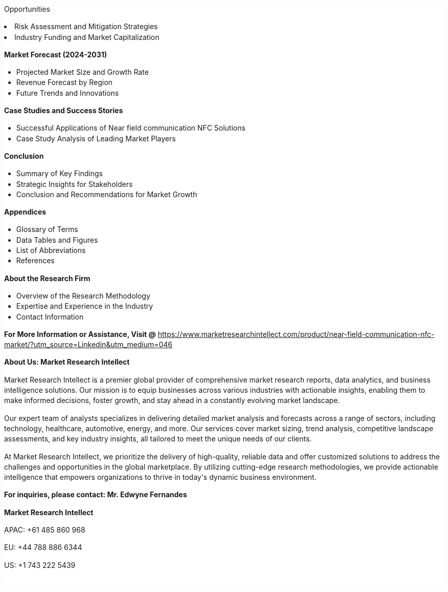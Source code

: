 Opportunities</li><li>Risk Assessment and Mitigation Strategies</li><li>Industry Funding and Market Capitalization</li></ul><p><strong>Market Forecast (2024-2031)</strong></p><ul><li>Projected Market Size and Growth Rate</li><li>Revenue Forecast by Region</li><li>Future Trends and Innovations</li></ul><p><strong>Case Studies and Success Stories</strong></p><ul><li>Successful Applications of Near field communication NFC Solutions</li><li>Case Study Analysis of Leading Market Players</li></ul><p><strong>Conclusion</strong></p><ul><li>Summary of Key Findings</li><li>Strategic Insights for Stakeholders</li><li>Conclusion and Recommendations for Market Growth</li></ul><p><strong>Appendices</strong></p><ul><li>Glossary of Terms</li><li>Data Tables and Figures</li><li>List of Abbreviations</li><li>References</li></ul><p><strong>About the Research Firm</strong></p><ul><li>Overview of the Research Methodology</li><li>Expertise and Experience in the Industry</li><li>Contact Information</li></ul></div><div class="article-main__content" data-test-id="publishing-text-block"><p><span class="font-[700]"><strong>For More Information or Assistance, Visit @</strong>&nbsp;<a href="https://www.marketresearchintellect.com/product/near-field-communication-nfc-market/?utm_source=Linkedin&utm_medium=046">https://www.marketresearchintellect.com/product/near-field-communication-nfc-market/?utm_source=Linkedin&utm_medium=046</a></span></p><p><strong>About Us: Market Research Intellect</strong></p><p>Market Research Intellect is a premier global provider of comprehensive market research reports, data analytics, and business intelligence solutions. Our mission is to equip businesses across various industries with actionable insights, enabling them to make informed decisions, foster growth, and stay ahead in a constantly evolving market landscape.</p><p>Our expert team of analysts specializes in delivering detailed market analysis and forecasts across a range of sectors, including technology, healthcare, automotive, energy, and more. Our services cover market sizing, trend analysis, competitive landscape assessments, and key industry insights, all tailored to meet the unique needs of our clients.</p><p>At Market Research Intellect, we prioritize the delivery of high-quality, reliable data and offer customized solutions to address the challenges and opportunities in the global marketplace. By utilizing cutting-edge research methodologies, we provide actionable intelligence that empowers organizations to thrive in today's dynamic business environment.</p><p><strong>For inquiries, please contact: Mr. Edwyne Fernandes</strong></p><p><strong>Market Research Intellect</strong></p><p>APAC: +61 485 860 968</p><p>EU: +44 788 886 6344</p><p>US: +1 743 222 5439</p></div><div class="article-main__content" data-test-id="publishing-text-block">&nbsp;</div>
